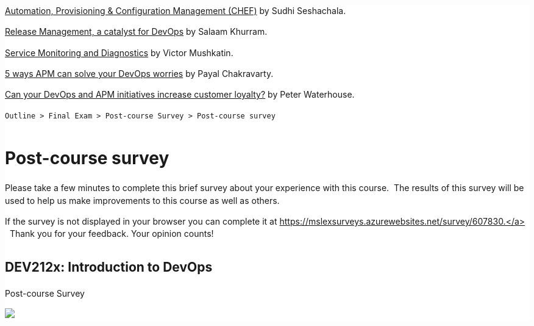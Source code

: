 <a href="http://devops.com/2015/03/16/automation-provisioning-configuration-management-chef/" title="" target="_blank">Automation, Provisioning & Configuration Management (CHEF)</a> by Sudhi Seshachala.

<a href="http://devops.com/2015/05/19/release-management-catalyst-devops/" title="" target="_blank">Release Management, a catalyst for DevOps</a> by Salaam Khurram.

<a href="https://azure.microsoft.com/en-us/blog/service-monitoring-and-diagnostics-2/" title="" target="_blank">Service Monitoring and Diagnostics</a> by Victor Mushkatin.

<a href="http://devops.com/2014/10/03/5-ways-apm-can-solve-devops-worries/" title="" target="_blank">5 ways APM can solve your DevOps worries</a> by Payal Chakravarty.

<a href="http://devops.com/2015/03/17/can-devops-apm-initiatives-increase-customer-loyalty/" title="" target="_blank">Can your DevOps and APM initiatives increase customer loyalty?</a> by Peter Waterhouse.


`Outline > Final Exam > Post-course Survey > Post-course survey `

# Post-course survey #

Please take a few minutes to complete this brief survey about your experience with this course.  The results of this survey will be used to help us make improvements to this course as well as others.

If the survey is not displayed in your browser you can complete it at <a href="https://mslexsurveys.azurewebsites.net/survey/607830" title="" target="_blank">https://mslexsurveys.azurewebsites.net/survey/607830.</a>
  
Thank you for your feedback. Your opinion counts!

## DEV212x: Introduction to DevOps ##
Post-course Survey

![](http://i.imgur.com/3VOISXH.png)
